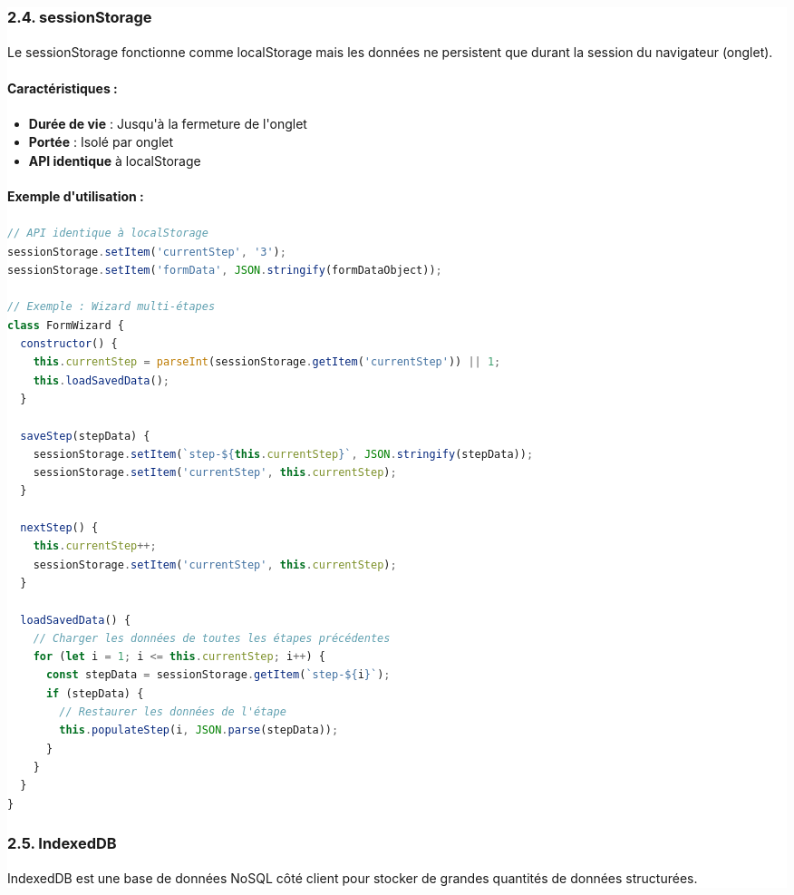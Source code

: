 ### 2.4. sessionStorage

Le sessionStorage fonctionne comme localStorage mais les données ne persistent que durant la session du navigateur (onglet).

#### Caractéristiques :
- **Durée de vie** : Jusqu'à la fermeture de l'onglet
- **Portée** : Isolé par onglet
- **API identique** à localStorage

#### Exemple d'utilisation :

```javascript
// API identique à localStorage
sessionStorage.setItem('currentStep', '3');
sessionStorage.setItem('formData', JSON.stringify(formDataObject));

// Exemple : Wizard multi-étapes
class FormWizard {
  constructor() {
    this.currentStep = parseInt(sessionStorage.getItem('currentStep')) || 1;
    this.loadSavedData();
  }
  
  saveStep(stepData) {
    sessionStorage.setItem(`step-${this.currentStep}`, JSON.stringify(stepData));
    sessionStorage.setItem('currentStep', this.currentStep);
  }
  
  nextStep() {
    this.currentStep++;
    sessionStorage.setItem('currentStep', this.currentStep);
  }
  
  loadSavedData() {
    // Charger les données de toutes les étapes précédentes
    for (let i = 1; i <= this.currentStep; i++) {
      const stepData = sessionStorage.getItem(`step-${i}`);
      if (stepData) {
        // Restaurer les données de l'étape
        this.populateStep(i, JSON.parse(stepData));
      }
    }
  }
}
```

### 2.5. IndexedDB

IndexedDB est une base de données NoSQL côté client pour stocker de grandes quantités de données structurées.
